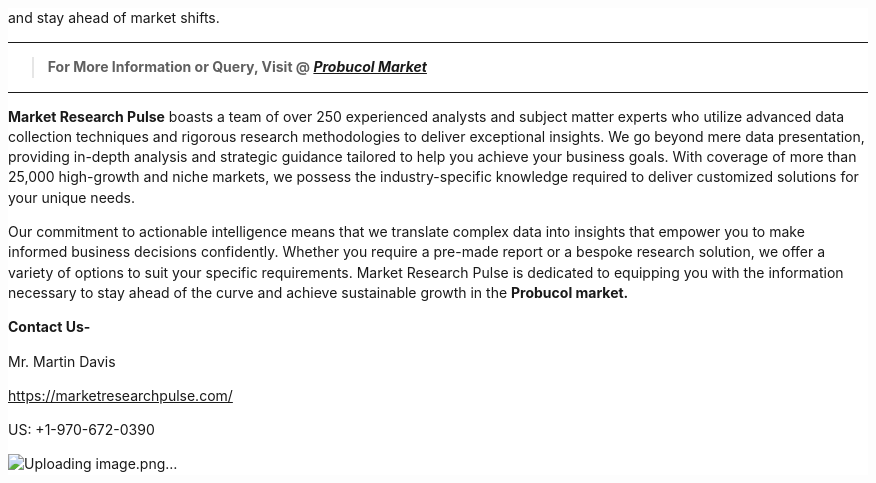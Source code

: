 and stay ahead of market shifts.</p><hr /><blockquote><p><strong>For More Information or Query, Visit @&nbsp;<em><a href="https://marketresearchpulse.com/report/16650/probucol-market?utm_source=Linkedin&utm_medium=029">Probucol Market</a></em></strong></p></blockquote><hr /><p><strong>Market Research Pulse</strong> boasts a team of over 250 experienced analysts and subject matter experts who utilize advanced data collection techniques and rigorous research methodologies to deliver exceptional insights. We go beyond mere data presentation, providing in-depth analysis and strategic guidance tailored to help you achieve your business goals. With coverage of more than 25,000 high-growth and niche markets, we possess the industry-specific knowledge required to deliver customized solutions for your unique needs.</p><p>Our commitment to actionable intelligence means that we translate complex data into insights that empower you to make informed business decisions confidently. Whether you require a pre-made report or a bespoke research solution, we offer a variety of options to suit your specific requirements. Market Research Pulse is dedicated to equipping you with the information necessary to stay ahead of the curve and achieve sustainable growth in the <strong>Probucol market.</strong></p><p><strong>Contact Us-</strong></p><p>Mr. Martin Davis</p><p>https://marketresearchpulse.com/</p><p>US: +1-970-672-0390</p>
![Uploading image.png…]()
